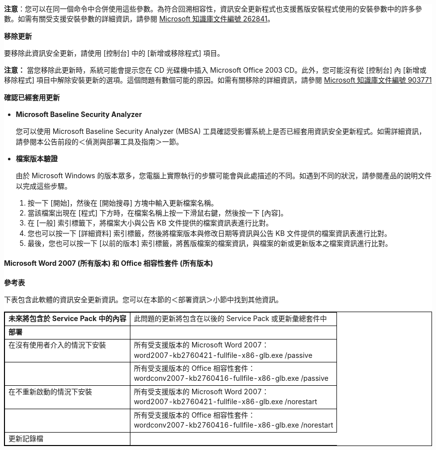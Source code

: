 **注意**：您可以在同一個命令中合併使用這些參數。為符合回溯相容性，資訊安全更新程式也支援舊版安裝程式使用的安裝參數中的許多參數。如需有關受支援安裝參數的詳細資訊，請參閱 [Microsoft 知識庫文件編號 262841](https://support.microsoft.com/kb/262841)。
  
**移除更新**
  
要移除此資訊安全更新，請使用 \[控制台\] 中的 \[新增或移除程式\] 項目。
  
**注意：** 當您移除此更新時，系統可能會提示您在 CD 光碟機中插入 Microsoft Office 2003 CD。此外，您可能沒有從 \[控制台\] 內 \[新增或移除程式\] 項目中解除安裝更新的選項。這個問題有數個可能的原因。如需有關移除的詳細資訊，請參閱 [Microsoft 知識庫文件編號 903771](https://support.microsoft.com/kb/903771)
  
**確認已經套用更新**
  
-   **Microsoft Baseline Security Analyzer**
  
    您可以使用 Microsoft Baseline Security Analyzer (MBSA) 工具確認受影響系統上是否已經套用資訊安全更新程式。如需詳細資訊，請參閱本公告前段的＜偵測與部署工具及指南＞一節。
  
-   **檔案版本驗證**
  
    由於 Microsoft Windows 的版本眾多，您電腦上實際執行的步驟可能會與此處描述的不同。如遇到不同的狀況，請參閱產品的說明文件以完成這些步驟。
  
    1.  按一下 \[開始\]，然後在 \[開始搜尋\] 方塊中輸入更新檔案名稱。  
    2.  當該檔案出現在 \[程式\] 下方時，在檔案名稱上按一下滑鼠右鍵，然後按一下 \[內容\]。  
    3.  在 \[一般\] 索引標籤下，將檔案大小與公告 KB 文件提供的檔案資訊表進行比對。  
    4.  您也可以按一下 \[詳細資料\] 索引標籤，然後將檔案版本與修改日期等資訊與公告 KB 文件提供的檔案資訊表進行比對。  
    5.  最後，您也可以按一下 \[以前的版本\] 索引標籤，將舊版檔案的檔案資訊，與檔案的新或更新版本之檔案資訊進行比對。
  
#### Microsoft Word 2007 (所有版本) 和 Office 相容性套件 (所有版本)
  
**參考表**
  
下表包含此軟體的資訊安全更新資訊。您可以在本節的＜部署資訊＞小節中找到其他資訊。

 
<p> </p> 
<table style="border:1px solid black;">
<tbody>
<tr class="odd">
<td style="border:1px solid black;"><strong>未來將包含於</strong> <strong>Service Pack</strong> <strong>中的內容</strong></td>
<td style="border:1px solid black;">此問題的更新將包含在以後的 Service Pack 或更新彙總套件中</td>
</tr>
<tr class="even">
<td style="border:1px solid black;"><strong>部署</strong></td>
<td style="border:1px solid black;"></td>
</tr>
<tr class="odd">
<td style="border:1px solid black;">在沒有使用者介入的情況下安裝</td>
<td style="border:1px solid black;">所有受支援版本的 Microsoft Word 2007：<br />
word2007-kb2760421-fullfile-x86-glb.exe /passive</td>
</tr>
<tr class="even">
<td style="border:1px solid black;"></td>
<td style="border:1px solid black;">所有受支援版本的 Office 相容性套件：<br />
wordconv2007-kb2760416-fullfile-x86-glb.exe /passive</td>
</tr>
<tr class="odd">
<td style="border:1px solid black;">在不重新啟動的情況下安裝</td>
<td style="border:1px solid black;">所有受支援版本的 Microsoft Word 2007：<br />
word2007-kb2760421-fullfile-x86-glb.exe /norestart</td>
</tr>
<tr class="even">
<td style="border:1px solid black;"></td>
<td style="border:1px solid black;">所有受支援版本的 Office 相容性套件：<br />
wordconv2007-kb2760416-fullfile-x86-glb.exe /norestart</td>
</tr>
<tr class="odd">
<td style="border:1px solid black;">更新記錄檔</td>